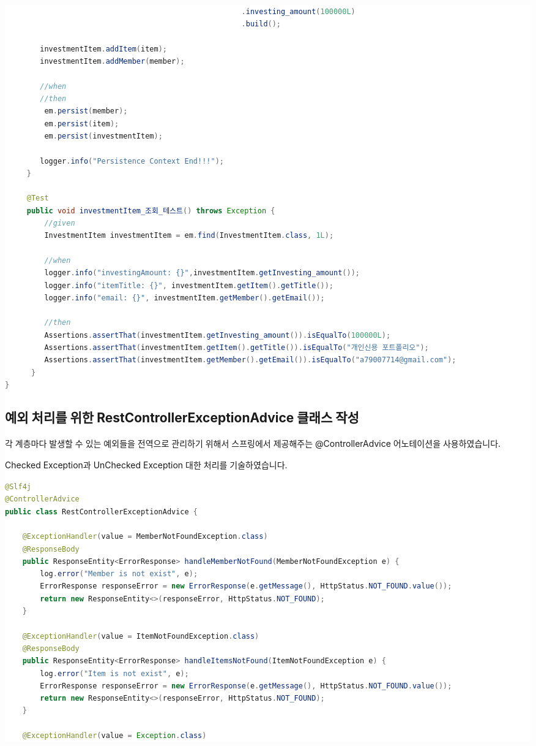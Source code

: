 ```java
                                                      .investing_amount(100000L)
                                                      .build();
        
        investmentItem.addItem(item);
        investmentItem.addMember(member);

        //when
        //then
         em.persist(member);
         em.persist(item);
         em.persist(investmentItem);

        logger.info("Persistence Context End!!!");
     }

     @Test
     public void investmentItem_조회_테스트() throws Exception {
         //given
         InvestmentItem investmentItem = em.find(InvestmentItem.class, 1L);

         //when
         logger.info("investingAmount: {}",investmentItem.getInvesting_amount());
         logger.info("itemTitle: {}", investmentItem.getItem().getTitle());
         logger.info("email: {}", investmentItem.getMember().getEmail());

         //then
         Assertions.assertThat(investmentItem.getInvesting_amount()).isEqualTo(100000L);
         Assertions.assertThat(investmentItem.getItem().getTitle()).isEqualTo("개인신용 포트폴리오");
         Assertions.assertThat(investmentItem.getMember().getEmail()).isEqualTo("a79007714@gmail.com");
      }
}
```

## 예외 처리를 위한 RestControllerExceptionAdvice 클래스 작성

각 계층마다 발생할 수 있는 예외들을 전역으로 관리하기 위해서 스프링에서 제공해주는 @ControllerAdvice 어노테이션을 사용하였습니다.

Checked Exception과 UnChecked Exception 대한 처리를 기술하였습니다. 

```java
@Slf4j
@ControllerAdvice
public class RestControllerExceptionAdvice {

    @ExceptionHandler(value = MemberNotFoundException.class)
    @ResponseBody
    public ResponseEntity<ErrorResponse> handleMemberNotFound(MemberNotFoundException e) {
        log.error("Member is not exist", e);
        ErrorResponse responseError = new ErrorResponse(e.getMessage(), HttpStatus.NOT_FOUND.value());
        return new ResponseEntity<>(responseError, HttpStatus.NOT_FOUND);
    }

    @ExceptionHandler(value = ItemNotFoundException.class)
    @ResponseBody
    public ResponseEntity<ErrorResponse> handleItemsNotFound(ItemNotFoundException e) {
        log.error("Item is not exist", e);
        ErrorResponse responseError = new ErrorResponse(e.getMessage(), HttpStatus.NOT_FOUND.value());
        return new ResponseEntity<>(responseError, HttpStatus.NOT_FOUND);
    }

    @ExceptionHandler(value = Exception.class)
```
